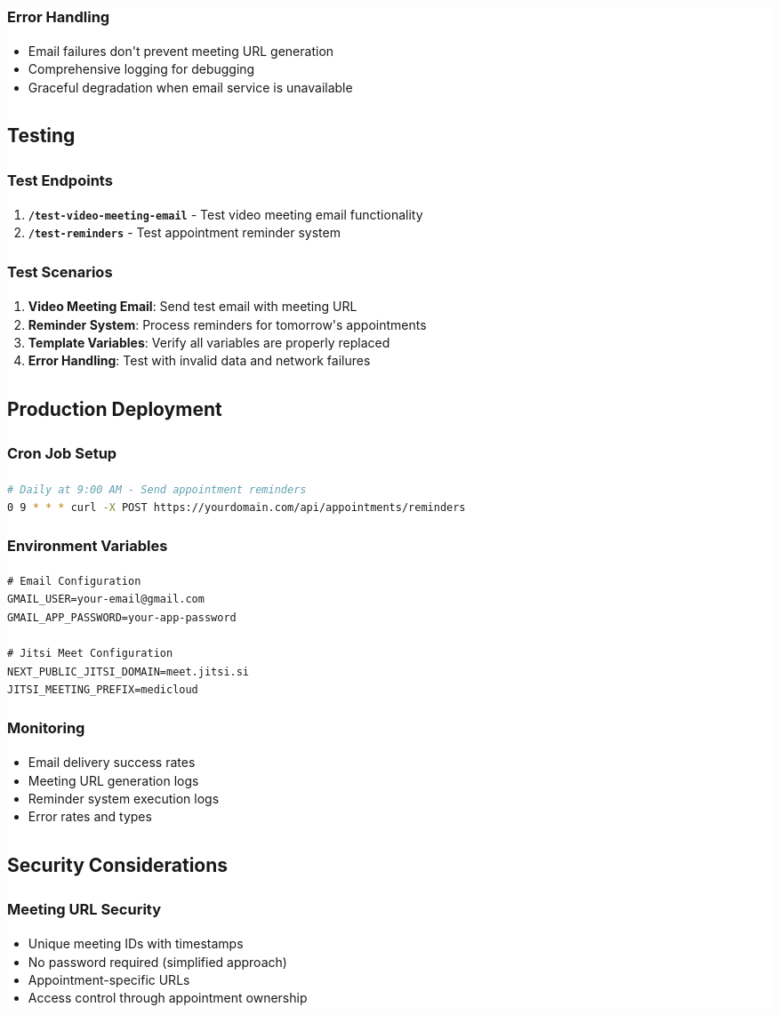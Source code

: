 ### Error Handling
- Email failures don't prevent meeting URL generation
- Comprehensive logging for debugging
- Graceful degradation when email service is unavailable

## Testing

### Test Endpoints
1. **`/test-video-meeting-email`** - Test video meeting email functionality
2. **`/test-reminders`** - Test appointment reminder system

### Test Scenarios
1. **Video Meeting Email**: Send test email with meeting URL
2. **Reminder System**: Process reminders for tomorrow's appointments
3. **Template Variables**: Verify all variables are properly replaced
4. **Error Handling**: Test with invalid data and network failures

## Production Deployment

### Cron Job Setup
```bash
# Daily at 9:00 AM - Send appointment reminders
0 9 * * * curl -X POST https://yourdomain.com/api/appointments/reminders
```

### Environment Variables
```env
# Email Configuration
GMAIL_USER=your-email@gmail.com
GMAIL_APP_PASSWORD=your-app-password

# Jitsi Meet Configuration
NEXT_PUBLIC_JITSI_DOMAIN=meet.jitsi.si
JITSI_MEETING_PREFIX=medicloud
```

### Monitoring
- Email delivery success rates
- Meeting URL generation logs
- Reminder system execution logs
- Error rates and types

## Security Considerations

### Meeting URL Security
- Unique meeting IDs with timestamps
- No password required (simplified approach)
- Appointment-specific URLs
- Access control through appointment ownership
